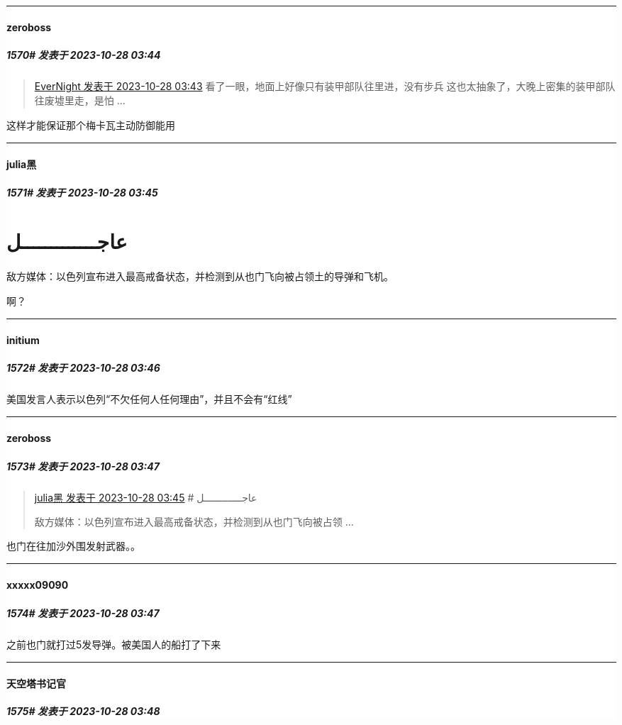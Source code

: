 *****

####  zeroboss  
##### 1570#       发表于 2023-10-28 03:44

<blockquote><a href="httphttps://bbs.saraba1st.com/2b/forum.php?mod=redirect&amp;goto=findpost&amp;pid=62854604&amp;ptid=2158153" target="_blank">EverNight 发表于 2023-10-28 03:43</a>
看了一眼，地面上好像只有装甲部队往里进，没有步兵
这也太抽象了，大晚上密集的装甲部队往废墟里走，是怕 ...</blockquote>
这样才能保证那个梅卡瓦主动防御能用

*****

####  julia黑  
##### 1571#       发表于 2023-10-28 03:45

# عاجـــــــــــــل

敌方媒体：以色列宣布进入最高戒备状态，并检测到从也门飞向被占领土的导弹和飞机。

啊？

*****

####  initium  
##### 1572#       发表于 2023-10-28 03:46

美国发言人表示以色列“不欠任何人任何理由”，并且不会有“红线”

*****

####  zeroboss  
##### 1573#       发表于 2023-10-28 03:47

<blockquote><a href="httphttps://bbs.saraba1st.com/2b/forum.php?mod=redirect&amp;goto=findpost&amp;pid=62854609&amp;ptid=2158153" target="_blank">julia黑 发表于 2023-10-28 03:45</a>
# عاجـــــــــــــل

敌方媒体：以色列宣布进入最高戒备状态，并检测到从也门飞向被占领 ...</blockquote>
也门在往加沙外围发射武器。。

*****

####  xxxxx09090  
##### 1574#       发表于 2023-10-28 03:47

之前也门就打过5发导弹。被美国人的船打了下来

*****

####  天空塔书记官  
##### 1575#       发表于 2023-10-28 03:48

